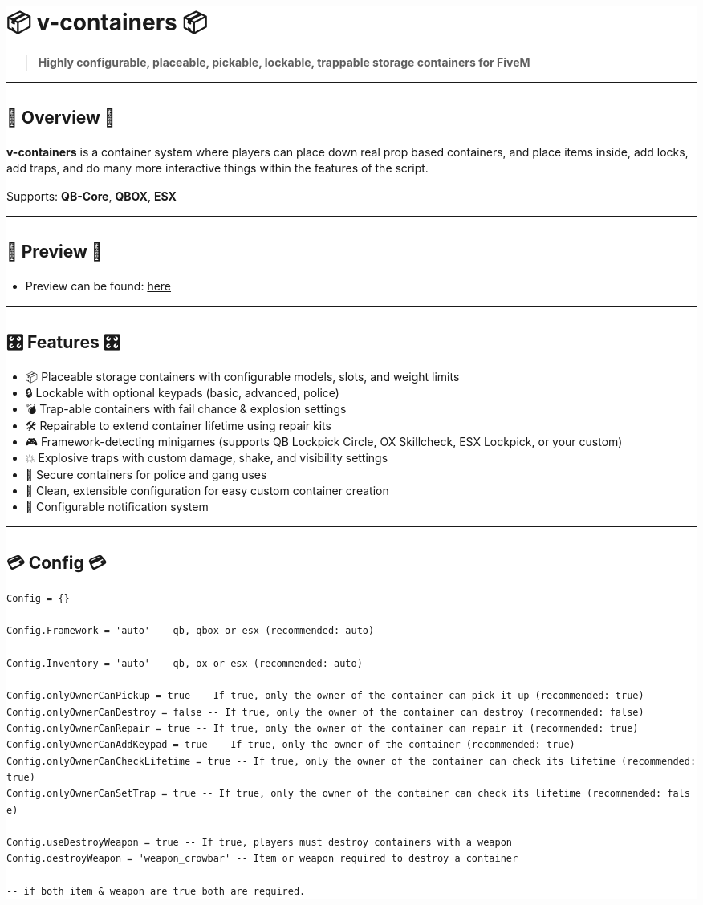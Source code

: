 # 📦 **v-containers** 📦  

> **Highly configurable, placeable, pickable, lockable, trappable storage containers for FiveM**  

---

## 🌇 Overview 🌇

**v-containers** is a container system where players can place down real prop based containers, and place items inside, add locks, add traps, and do many more interactive things within the features of the script.

Supports: **QB-Core**, **QBOX**, **ESX**

---

## 🎥 Preview 🎥

 - Preview can be found: [here](https://streamable.com/pb5nw7)

---

## 🎛️ Features 🎛️

- 📦 Placeable storage containers with configurable models, slots, and weight limits  
- 🔒 Lockable with optional keypads (basic, advanced, police)  
- 💣 Trap-able containers with fail chance & explosion settings  
- 🛠️ Repairable to extend container lifetime using repair kits  
- 🎮 Framework-detecting minigames (supports QB Lockpick Circle, OX Skillcheck, ESX Lockpick, or your custom)  
- 💥 Explosive traps with custom damage, shake, and visibility settings  
- 🔐 Secure containers for police and gang uses  
- 📜 Clean, extensible configuration for easy custom container creation  
- 📣 Configurable notification system  

---

## 💳 Config 💳

```
Config = {}

Config.Framework = 'auto' -- qb, qbox or esx (recommended: auto)

Config.Inventory = 'auto' -- qb, ox or esx (recommended: auto)

Config.onlyOwnerCanPickup = true -- If true, only the owner of the container can pick it up (recommended: true)
Config.onlyOwnerCanDestroy = false -- If true, only the owner of the container can destroy (recommended: false)
Config.onlyOwnerCanRepair = true -- If true, only the owner of the container can repair it (recommended: true)
Config.onlyOwnerCanAddKeypad = true -- If true, only the owner of the container (recommended: true)
Config.onlyOwnerCanCheckLifetime = true -- If true, only the owner of the container can check its lifetime (recommended: true)
Config.onlyOwnerCanSetTrap = true -- If true, only the owner of the container can check its lifetime (recommended: false)

Config.useDestroyWeapon = true -- If true, players must destroy containers with a weapon
Config.destroyWeapon = 'weapon_crowbar' -- Item or weapon required to destroy a container

-- if both item & weapon are true both are required.

```